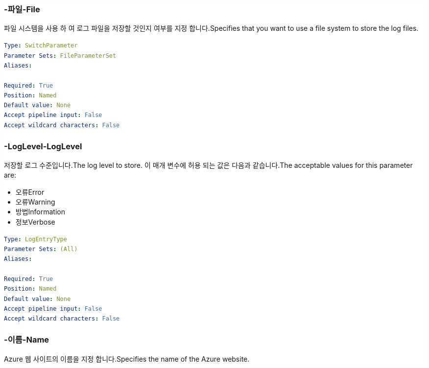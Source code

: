 
### <span data-ttu-id="0b71f-119">-파일</span><span class="sxs-lookup"><span data-stu-id="0b71f-119">-File</span></span>
<span data-ttu-id="0b71f-120">파일 시스템을 사용 하 여 로그 파일을 저장할 것인지 여부를 지정 합니다.</span><span class="sxs-lookup"><span data-stu-id="0b71f-120">Specifies that you want to use a file system to store the log files.</span></span>

```yaml
Type: SwitchParameter
Parameter Sets: FileParameterSet
Aliases: 

Required: True
Position: Named
Default value: None
Accept pipeline input: False
Accept wildcard characters: False
```

### <span data-ttu-id="0b71f-121">-LogLevel</span><span class="sxs-lookup"><span data-stu-id="0b71f-121">-LogLevel</span></span>
<span data-ttu-id="0b71f-122">저장할 로그 수준입니다.</span><span class="sxs-lookup"><span data-stu-id="0b71f-122">The log level to store.</span></span>
<span data-ttu-id="0b71f-123">이 매개 변수에 허용 되는 값은 다음과 같습니다.</span><span class="sxs-lookup"><span data-stu-id="0b71f-123">The acceptable values for this parameter are:</span></span>

- <span data-ttu-id="0b71f-124">오류</span><span class="sxs-lookup"><span data-stu-id="0b71f-124">Error</span></span>
- <span data-ttu-id="0b71f-125">오류</span><span class="sxs-lookup"><span data-stu-id="0b71f-125">Warning</span></span>
- <span data-ttu-id="0b71f-126">방법</span><span class="sxs-lookup"><span data-stu-id="0b71f-126">Information</span></span>
- <span data-ttu-id="0b71f-127">정보</span><span class="sxs-lookup"><span data-stu-id="0b71f-127">Verbose</span></span>

```yaml
Type: LogEntryType
Parameter Sets: (All)
Aliases: 

Required: True
Position: Named
Default value: None
Accept pipeline input: False
Accept wildcard characters: False
```

### <span data-ttu-id="0b71f-128">-이름</span><span class="sxs-lookup"><span data-stu-id="0b71f-128">-Name</span></span>
<span data-ttu-id="0b71f-129">Azure 웹 사이트의 이름을 지정 합니다.</span><span class="sxs-lookup"><span data-stu-id="0b71f-129">Specifies the name of the Azure website.</span></span>
